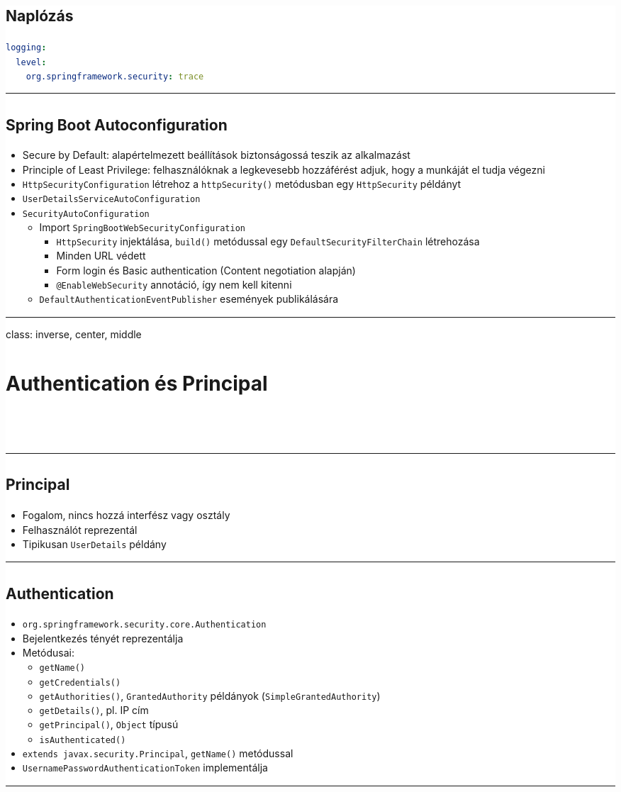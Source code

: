 
## Naplózás

```yaml
logging:
  level:
    org.springframework.security: trace
```

---

## Spring Boot Autoconfiguration

* Secure by Default: alapértelmezett beállítások biztonságossá teszik az alkalmazást
* Principle of Least Privilege: felhasználóknak a legkevesebb hozzáférést adjuk, hogy a munkáját el tudja végezni
* `HttpSecurityConfiguration` létrehoz a `httpSecurity()` metódusban egy `HttpSecurity` példányt 
* `UserDetailsServiceAutoConfiguration`
* `SecurityAutoConfiguration`
  * Import `SpringBootWebSecurityConfiguration`
    * `HttpSecurity` injektálása, `build()` metódussal egy `DefaultSecurityFilterChain` létrehozása
    * Minden URL védett
    * Form login és Basic authentication (Content negotiation alapján)
    * `@EnableWebSecurity` annotáció, így nem kell kitenni
  * `DefaultAuthenticationEventPublisher` események publikálására

---

class: inverse, center, middle

# Authentication és Principal

## &nbsp;

---

## Principal

* Fogalom, nincs hozzá interfész vagy osztály
* Felhasználót reprezentál
* Tipikusan `UserDetails` példány

---

## Authentication

* `org.springframework.security.core.Authentication`
* Bejelentkezés tényét reprezentálja
* Metódusai:
  * `getName()`
  * `getCredentials()`
  * `getAuthorities()`, `GrantedAuthority` példányok (`SimpleGrantedAuthority`)
  * `getDetails()`, pl. IP cím
  * `getPrincipal()`, `Object` típusú
  * `isAuthenticated()`
* `extends javax.security.Principal`, `getName()` metódussal
* `UsernamePasswordAuthenticationToken` implementálja

---